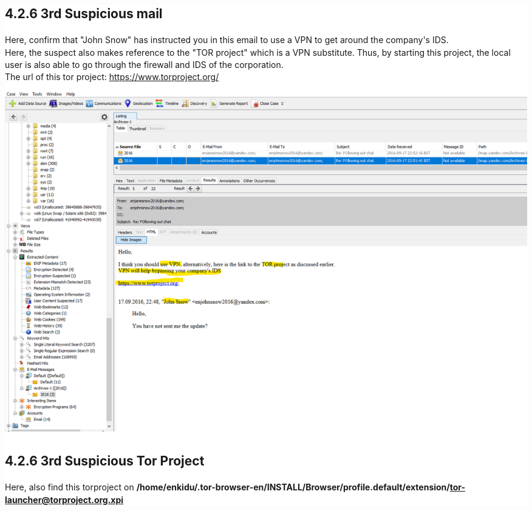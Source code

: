 <p align="center">

## 4.2.6 3rd Suspicious mail

Here, confirm that "John Snow" has instructed you in this email to use a VPN to get around the 
company's IDS.<br>
Here, the suspect also makes reference to the "TOR project" which is a VPN substitute. Thus, by starting this project, the local user is also able to go through the firewall and IDS of the corporation.<br>
The url of this tor project: https://www.torproject.org/

<img src="https://github.com/MD-SAJID-ICT/Malicious-Activity-Investigation-with-VM-Image/blob/master/images/IDS%20bypass%20email.png">
</p>

## 4.2.6 3rd Suspicious Tor Project

Here, also find this torproject on <b>/home/enkidu/.tor-browser-en/INSTALL/Browser/profile.default/extension/tor-launcher@torproject.org.xpi</b>

<p align="center">
